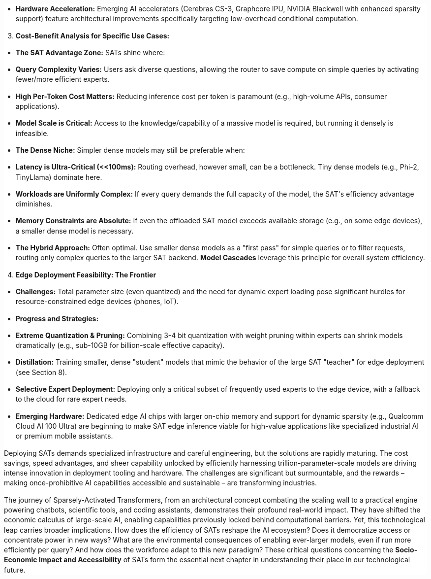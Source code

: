 *   **Hardware Acceleration:** Emerging AI accelerators (Cerebras CS-3, Graphcore IPU, NVIDIA Blackwell with enhanced sparsity support) feature architectural improvements specifically targeting low-overhead conditional computation.

3.  **Cost-Benefit Analysis for Specific Use Cases:**

*   **The SAT Advantage Zone:** SATs shine where:

*   **Query Complexity Varies:** Users ask diverse questions, allowing the router to save compute on simple queries by activating fewer/more efficient experts.

*   **High Per-Token Cost Matters:** Reducing inference cost per token is paramount (e.g., high-volume APIs, consumer applications).

*   **Model Scale is Critical:** Access to the knowledge/capability of a massive model is required, but running it densely is infeasible.

*   **The Dense Niche:** Simpler dense models may still be preferable when:

*   **Latency is Ultra-Critical (<<100ms):** Routing overhead, however small, can be a bottleneck. Tiny dense models (e.g., Phi-2, TinyLlama) dominate here.

*   **Workloads are Uniformly Complex:** If every query demands the full capacity of the model, the SAT's efficiency advantage diminishes.

*   **Memory Constraints are Absolute:** If even the offloaded SAT model exceeds available storage (e.g., on some edge devices), a smaller dense model is necessary.

*   **The Hybrid Approach:** Often optimal. Use smaller dense models as a "first pass" for simple queries or to filter requests, routing only complex queries to the larger SAT backend. **Model Cascades** leverage this principle for overall system efficiency.

4.  **Edge Deployment Feasibility: The Frontier**

*   **Challenges:** Total parameter size (even quantized) and the need for dynamic expert loading pose significant hurdles for resource-constrained edge devices (phones, IoT).

*   **Progress and Strategies:**

*   **Extreme Quantization & Pruning:** Combining 3-4 bit quantization with weight pruning within experts can shrink models dramatically (e.g., sub-10GB for billion-scale effective capacity).

*   **Distillation:** Training smaller, dense "student" models that mimic the behavior of the large SAT "teacher" for edge deployment (see Section 8).

*   **Selective Expert Deployment:** Deploying only a critical subset of frequently used experts to the edge device, with a fallback to the cloud for rare expert needs.

*   **Emerging Hardware:** Dedicated edge AI chips with larger on-chip memory and support for dynamic sparsity (e.g., Qualcomm Cloud AI 100 Ultra) are beginning to make SAT edge inference viable for high-value applications like specialized industrial AI or premium mobile assistants.

Deploying SATs demands specialized infrastructure and careful engineering, but the solutions are rapidly maturing. The cost savings, speed advantages, and sheer capability unlocked by efficiently harnessing trillion-parameter-scale models are driving intense innovation in deployment tooling and hardware. The challenges are significant but surmountable, and the rewards – making once-prohibitive AI capabilities accessible and sustainable – are transforming industries.

The journey of Sparsely-Activated Transformers, from an architectural concept combating the scaling wall to a practical engine powering chatbots, scientific tools, and coding assistants, demonstrates their profound real-world impact. They have shifted the economic calculus of large-scale AI, enabling capabilities previously locked behind computational barriers. Yet, this technological leap carries broader implications. How does the efficiency of SATs reshape the AI ecosystem? Does it democratize access or concentrate power in new ways? What are the environmental consequences of enabling ever-larger models, even if run more efficiently per query? And how does the workforce adapt to this new paradigm? These critical questions concerning the **Socio-Economic Impact and Accessibility** of SATs form the essential next chapter in understanding their place in our technological future.

